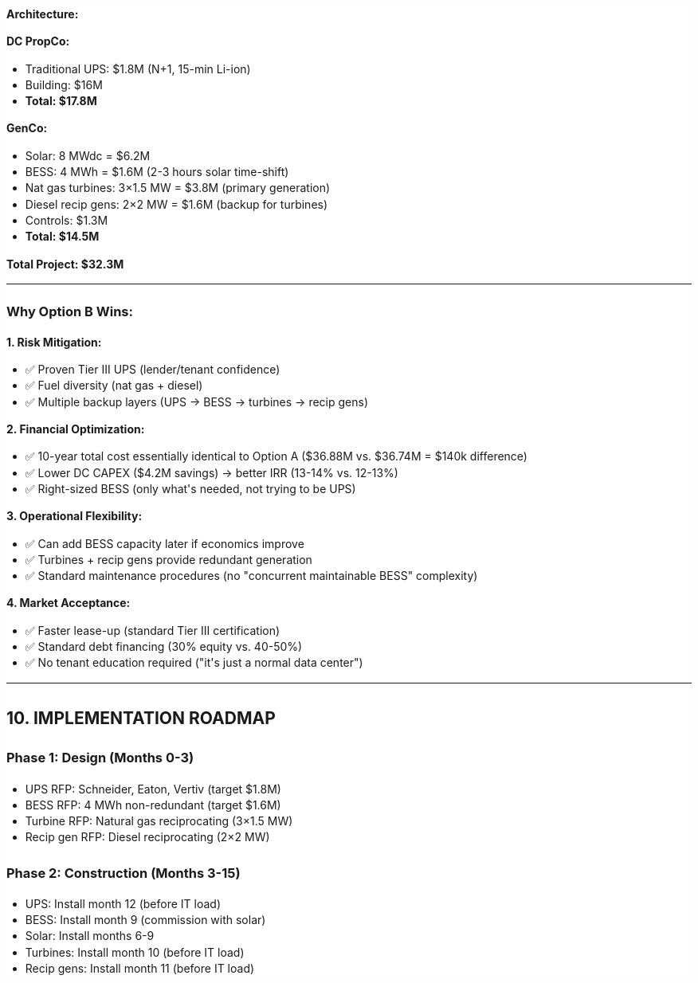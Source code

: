 **Architecture:**

**DC PropCo:**
- Traditional UPS: $1.8M (N+1, 15-min Li-ion)
- Building: $16M
- **Total: $17.8M**

**GenCo:**
- Solar: 8 MWdc = $6.2M
- BESS: 4 MWh = $1.6M (2-3 hours solar time-shift)
- Nat gas turbines: 3×1.5 MW = $3.8M (primary generation)
- Diesel recip gens: 2×2 MW = $1.6M (backup for turbines)
- Controls: $1.3M
- **Total: $14.5M**

**Total Project: $32.3M**

---

### **Why Option B Wins:**

**1. Risk Mitigation:**
- ✅ Proven Tier III UPS (lender/tenant confidence)
- ✅ Fuel diversity (nat gas + diesel)
- ✅ Multiple backup layers (UPS → BESS → turbines → recip gens)

**2. Financial Optimization:**
- ✅ 10-year total cost essentially identical to Option A ($36.88M vs. $36.74M = $140k difference)
- ✅ Lower DC CAPEX ($4.2M savings) → better IRR (13-14% vs. 12-13%)
- ✅ Right-sized BESS (only what's needed, not trying to be UPS)

**3. Operational Flexibility:**
- ✅ Can add BESS capacity later if economics improve
- ✅ Turbines + recip gens provide redundant generation
- ✅ Standard maintenance procedures (no "concurrent maintainable BESS" complexity)

**4. Market Acceptance:**
- ✅ Faster lease-up (standard Tier III certification)
- ✅ Standard debt financing (30% equity vs. 40-50%)
- ✅ No tenant education required ("it's just a normal data center")

---

## 10. IMPLEMENTATION ROADMAP

### **Phase 1: Design (Months 0-3)**
- UPS RFP: Schneider, Eaton, Vertiv (target $1.8M)
- BESS RFP: 4 MWh non-redundant (target $1.6M)
- Turbine RFP: Natural gas reciprocating (3×1.5 MW)
- Recip gen RFP: Diesel reciprocating (2×2 MW)

### **Phase 2: Construction (Months 3-15)**
- UPS: Install month 12 (before IT load)
- BESS: Install month 9 (commission with solar)
- Solar: Install months 6-9
- Turbines: Install month 10 (before IT load)
- Recip gens: Install month 11 (before IT load)

